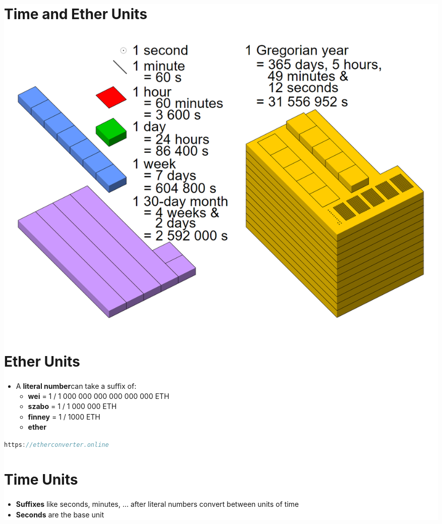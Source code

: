 
# Time and Ether Units
![](/assets/solidity-advanced-time-and-ether-units-01.png)


# Ether Units
- A **literal number**can take a suffix of:
  - **wei** = 1 / 1 000 000 000 000 000 000 ETH
  - **szabo** = 1 / 1 000 000 ETH
  - **finney** = 1 / 1000 ETH
  - **ether**

```cs
https://etherconverter.online
```



# Time Units
- **Suffixes** like seconds, minutes, … after literal numbers convert between units of time
- **Seconds** are the base unit
